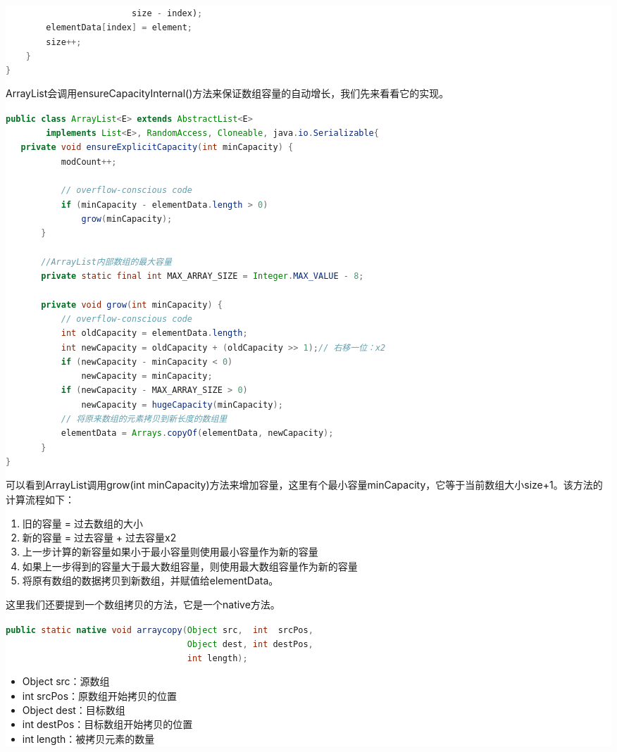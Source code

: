 ```java
                         size - index);
        elementData[index] = element;
        size++;
    }   
}
```

ArrayList会调用ensureCapacityInternal()方法来保证数组容量的自动增长，我们先来看看它的实现。

```java
public class ArrayList<E> extends AbstractList<E>
        implements List<E>, RandomAccess, Cloneable, java.io.Serializable{
   private void ensureExplicitCapacity(int minCapacity) {
           modCount++;
   
           // overflow-conscious code
           if (minCapacity - elementData.length > 0)
               grow(minCapacity);
       }
       
       //ArrayList内部数组的最大容量
       private static final int MAX_ARRAY_SIZE = Integer.MAX_VALUE - 8;
   
       private void grow(int minCapacity) {
           // overflow-conscious code
           int oldCapacity = elementData.length;
           int newCapacity = oldCapacity + (oldCapacity >> 1);// 右移一位：x2
           if (newCapacity - minCapacity < 0)
               newCapacity = minCapacity;
           if (newCapacity - MAX_ARRAY_SIZE > 0)
               newCapacity = hugeCapacity(minCapacity);
           // 将原来数组的元素拷贝到新长度的数组里
           elementData = Arrays.copyOf(elementData, newCapacity);
       } 
}
```

可以看到ArrayList调用grow(int minCapacity)方法来增加容量，这里有个最小容量minCapacity，它等于当前数组大小size+1。该方法的
计算流程如下：

1. 旧的容量 = 过去数组的大小
2. 新的容量 = 过去容量 + 过去容量x2
3. 上一步计算的新容量如果小于最小容量则使用最小容量作为新的容量
4. 如果上一步得到的容量大于最大数组容量，则使用最大数组容量作为新的容量
5. 将原有数组的数据拷贝到新数组，并赋值给elementData。

这里我们还要提到一个数组拷贝的方法，它是一个native方法。

```java
public static native void arraycopy(Object src,  int  srcPos,
                                    Object dest, int destPos,
                                    int length);
```
- Object src：源数组
- int  srcPos：原数组开始拷贝的位置
- Object dest：目标数组
- int destPos：目标数组开始拷贝的位置
- int length：被拷贝元素的数量
